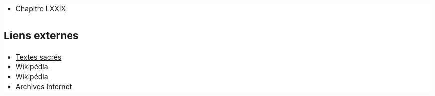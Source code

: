 - [Chapitre LXXIX](/fr/Bible/First_book_of_Adam_and_Eve/79)


## Liens externes

- [Textes sacrés](https://archive.sacred-texts.com/bib/fbe/index.htm#section_000)
- [Wikipédia](https://en.wikipedia.org/wiki/Conflict_of_Adam_and_Eve_with_Satan)
- [Wikipédia](https://en.wikipedia.org/wiki/The_Lost_Books_of_the_Bible_and_the_Forgotten_Books_of_Eden)
- [Archives Internet](https://archive.org/details/bookofadameveals00malaiala/page/n5/mode/2up)
